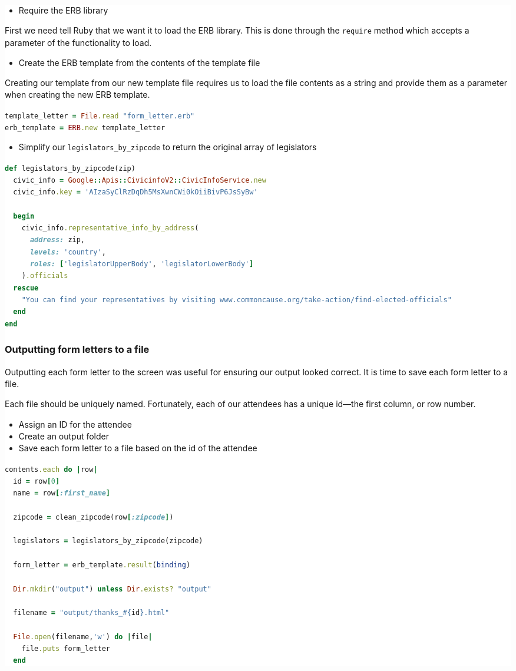 * Require the ERB library

First we need tell Ruby that we want it to load the ERB library. This is done
through the `require` method which accepts a parameter of the functionality to
load.

* Create the ERB template from the contents of the template file

Creating our template from our new template file requires us to load the file
contents as a string and provide them as a parameter when creating the new ERB
template.

~~~ruby
template_letter = File.read "form_letter.erb"
erb_template = ERB.new template_letter
~~~

* Simplify our `legislators_by_zipcode` to return the original array of legislators

~~~ruby
def legislators_by_zipcode(zip)
  civic_info = Google::Apis::CivicinfoV2::CivicInfoService.new
  civic_info.key = 'AIzaSyClRzDqDh5MsXwnCWi0kOiiBivP6JsSyBw'

  begin
    civic_info.representative_info_by_address(
      address: zip,
      levels: 'country',
      roles: ['legislatorUpperBody', 'legislatorLowerBody']
    ).officials
  rescue
    "You can find your representatives by visiting www.commoncause.org/take-action/find-elected-officials"
  end
end
~~~

### Outputting form letters to a file

Outputting each form letter to the screen was useful for ensuring our output
looked correct. It is time to save each form letter to a file.

Each file should be uniquely named. Fortunately, each of our attendees has a
unique id—the first column, or row number.

* Assign an ID for the attendee
* Create an output folder
* Save each form letter to a file based on the id of the attendee


~~~ruby
contents.each do |row|
  id = row[0]
  name = row[:first_name]

  zipcode = clean_zipcode(row[:zipcode])

  legislators = legislators_by_zipcode(zipcode)

  form_letter = erb_template.result(binding)

  Dir.mkdir("output") unless Dir.exists? "output"

  filename = "output/thanks_#{id}.html"

  File.open(filename,'w') do |file|
    file.puts form_letter
  end

~~~